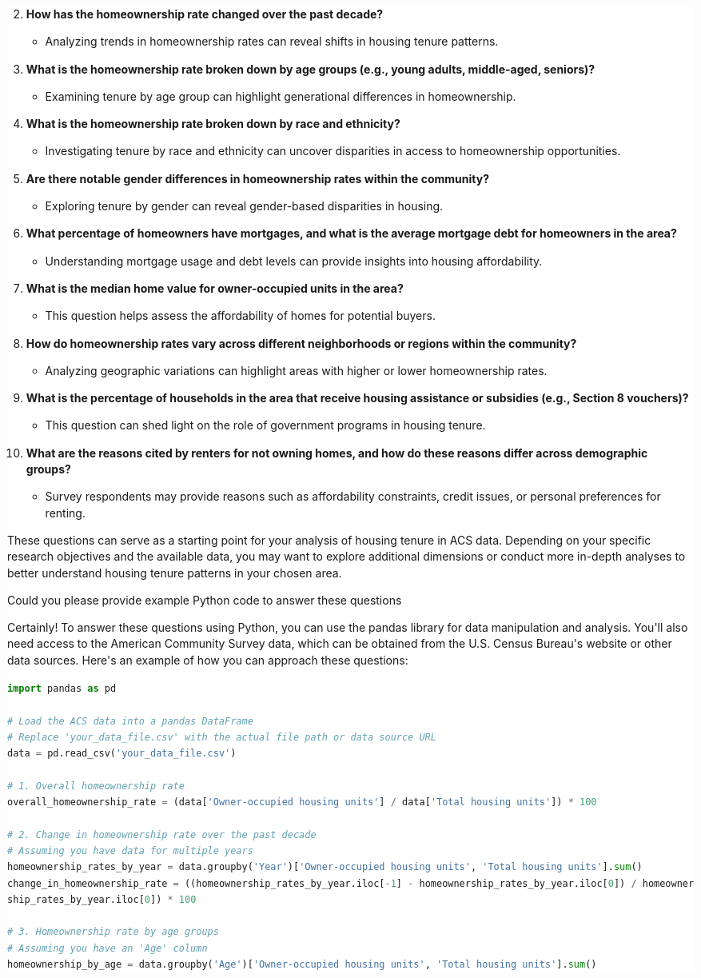 2. **How has the homeownership rate changed over the past decade?**
   - Analyzing trends in homeownership rates can reveal shifts in housing tenure patterns.

3. **What is the homeownership rate broken down by age groups (e.g., young adults, middle-aged, seniors)?**
   - Examining tenure by age group can highlight generational differences in homeownership.

4. **What is the homeownership rate broken down by race and ethnicity?**
   - Investigating tenure by race and ethnicity can uncover disparities in access to homeownership opportunities.

5. **Are there notable gender differences in homeownership rates within the community?**
   - Exploring tenure by gender can reveal gender-based disparities in housing.

6. **What percentage of homeowners have mortgages, and what is the average mortgage debt for homeowners in the area?**
   - Understanding mortgage usage and debt levels can provide insights into housing affordability.

7. **What is the median home value for owner-occupied units in the area?**
   - This question helps assess the affordability of homes for potential buyers.

8. **How do homeownership rates vary across different neighborhoods or regions within the community?**
   - Analyzing geographic variations can highlight areas with higher or lower homeownership rates.

9. **What is the percentage of households in the area that receive housing assistance or subsidies (e.g., Section 8 vouchers)?**
   - This question can shed light on the role of government programs in housing tenure.

10. **What are the reasons cited by renters for not owning homes, and how do these reasons differ across demographic groups?**
    - Survey respondents may provide reasons such as affordability constraints, credit issues, or personal preferences for renting.

These questions can serve as a starting point for your analysis of housing tenure in ACS data. Depending on your specific research objectives and the available data, you may want to explore additional dimensions or conduct more in-depth analyses to better understand housing tenure patterns in your chosen area.

Could you please provide example Python code to answer these questions

Certainly! To answer these questions using Python, you can use the pandas library for data manipulation and analysis. You'll also need access to the American Community Survey data, which can be obtained from the U.S. Census Bureau's website or other data sources. Here's an example of how you can approach these questions:

```python
import pandas as pd

# Load the ACS data into a pandas DataFrame
# Replace 'your_data_file.csv' with the actual file path or data source URL
data = pd.read_csv('your_data_file.csv')

# 1. Overall homeownership rate
overall_homeownership_rate = (data['Owner-occupied housing units'] / data['Total housing units']) * 100

# 2. Change in homeownership rate over the past decade
# Assuming you have data for multiple years
homeownership_rates_by_year = data.groupby('Year')['Owner-occupied housing units', 'Total housing units'].sum()
change_in_homeownership_rate = ((homeownership_rates_by_year.iloc[-1] - homeownership_rates_by_year.iloc[0]) / homeownership_rates_by_year.iloc[0]) * 100

# 3. Homeownership rate by age groups
# Assuming you have an 'Age' column
homeownership_by_age = data.groupby('Age')['Owner-occupied housing units', 'Total housing units'].sum()
```